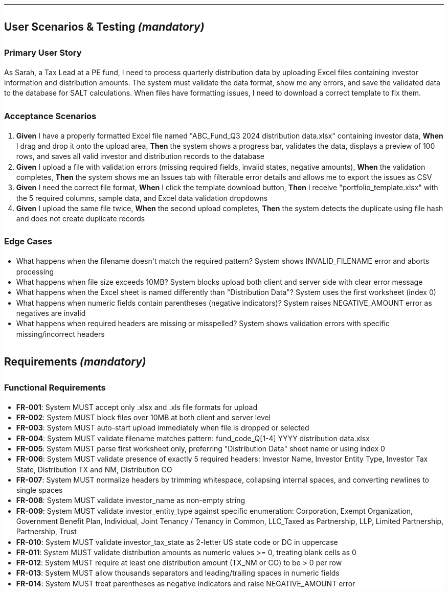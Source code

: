
---

## User Scenarios & Testing *(mandatory)*

### Primary User Story
As Sarah, a Tax Lead at a PE fund, I need to process quarterly distribution data by uploading Excel files containing investor information and distribution amounts. The system must validate the data format, show me any errors, and save the validated data to the database for SALT calculations. When files have formatting issues, I need to download a correct template to fix them.

### Acceptance Scenarios
1. **Given** I have a properly formatted Excel file named "ABC_Fund_Q3 2024 distribution data.xlsx" containing investor data, **When** I drag and drop it onto the upload area, **Then** the system shows a progress bar, validates the data, displays a preview of 100 rows, and saves all valid investor and distribution records to the database
2. **Given** I upload a file with validation errors (missing required fields, invalid states, negative amounts), **When** the validation completes, **Then** the system shows me an Issues tab with filterable error details and allows me to export the issues as CSV
3. **Given** I need the correct file format, **When** I click the template download button, **Then** I receive "portfolio_template.xlsx" with the 5 required columns, sample data, and Excel data validation dropdowns
4. **Given** I upload the same file twice, **When** the second upload completes, **Then** the system detects the duplicate using file hash and does not create duplicate records

### Edge Cases
- What happens when the filename doesn't match the required pattern? System shows INVALID_FILENAME error and aborts processing
- What happens when file size exceeds 10MB? System blocks upload both client and server side with clear error message
- What happens when the Excel sheet is named differently than "Distribution Data"? System uses the first worksheet (index 0)
- What happens when numeric fields contain parentheses (negative indicators)? System raises NEGATIVE_AMOUNT error as negatives are invalid
- What happens when required headers are missing or misspelled? System shows validation errors with specific missing/incorrect headers

## Requirements *(mandatory)*

### Functional Requirements
- **FR-001**: System MUST accept only .xlsx and .xls file formats for upload
- **FR-002**: System MUST block files over 10MB at both client and server level
- **FR-003**: System MUST auto-start upload immediately when file is dropped or selected
- **FR-004**: System MUST validate filename matches pattern: fund_code_Q[1-4] YYYY distribution data.xlsx
- **FR-005**: System MUST parse first worksheet only, preferring "Distribution Data" sheet name or using index 0
- **FR-006**: System MUST validate presence of exactly 5 required headers: Investor Name, Investor Entity Type, Investor Tax State, Distribution TX and NM, Distribution CO
- **FR-007**: System MUST normalize headers by trimming whitespace, collapsing internal spaces, and converting newlines to single spaces
- **FR-008**: System MUST validate investor_name as non-empty string
- **FR-009**: System MUST validate investor_entity_type against specific enumeration: Corporation, Exempt Organization, Government Benefit Plan, Individual, Joint Tenancy / Tenancy in Common, LLC_Taxed as Partnership, LLP, Limited Partnership, Partnership, Trust
- **FR-010**: System MUST validate investor_tax_state as 2-letter US state code or DC in uppercase
- **FR-011**: System MUST validate distribution amounts as numeric values >= 0, treating blank cells as 0
- **FR-012**: System MUST require at least one distribution amount (TX_NM or CO) to be > 0 per row
- **FR-013**: System MUST allow thousands separators and leading/trailing spaces in numeric fields
- **FR-014**: System MUST treat parentheses as negative indicators and raise NEGATIVE_AMOUNT error
